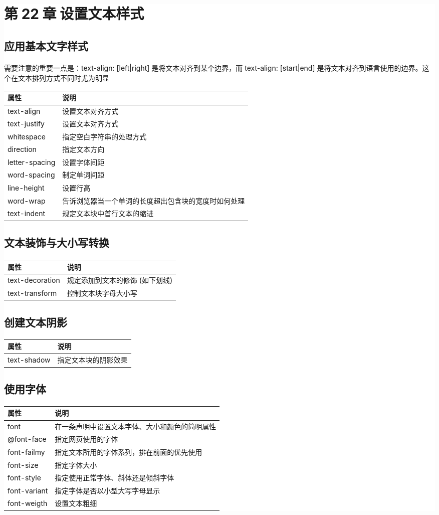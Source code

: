# 第 22 章 设置文本样式

## 应用基本文字样式

需要注意的重要一点是：text-align: [left|right] 是将文本对齐到某个边界，而 text-align: [start|end] 是将文本对齐到语言使用的边界。这个在文本排列方式不同时尤为明显

| 属性           | 说明                                                 |
| :------------- | :--------------------------------------------------- |
| text-align     | 设置文本对齐方式                                     |
| text-justify   | 设置文本对齐方式                                     |
| whitespace     | 指定空白字符串的处理方式                             |
| direction      | 指定文本方向                                         |
| letter-spacing | 设置字体间距                                         |
| word-spacing   | 制定单词间距                                         |
| line-height    | 设置行高                                             |
| word-wrap      | 告诉浏览器当一个单词的长度超出包含块的宽度时如何处理 |
| text-indent    | 规定文本块中首行文本的缩进                           |

## 文本装饰与大小写转换

| 属性            | 说明                            |
| :-------------- | :------------------------------ |
| text-decoration | 规定添加到文本的修饰 (如下划线) |
| text-transform  | 控制文本块字母大小写            |

## 创建文本阴影

| 属性        | 说明                 |
| :---------- | :------------------- |
| text-shadow | 指定文本块的阴影效果 |

## 使用字体

| 属性         | 说明                                           |
| :----------- | :--------------------------------------------- |
| font         | 在一条声明中设置文本字体、大小和颜色的简明属性 |
| @font-face   | 指定网页使用的字体                             |
| font-failmy  | 指定文本所用的字体系列，排在前面的优先使用     |
| font-size    | 指定字体大小                                   |
| font-style   | 指定使用正常字体、斜体还是倾斜字体             |
| font-variant | 指定字体是否以小型大写字母显示                 |
| font-weigth  | 设置文本粗细                                   |
